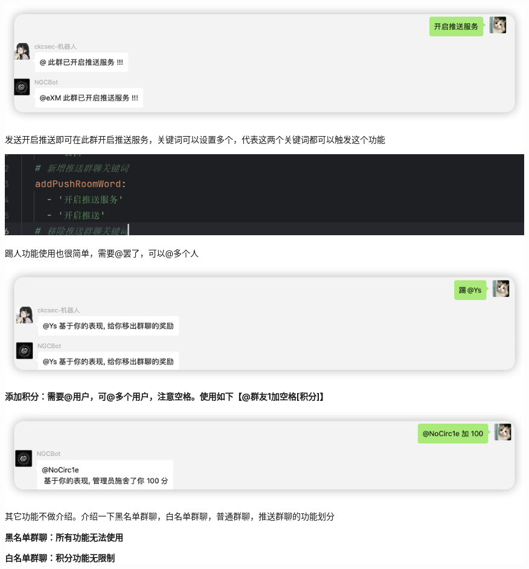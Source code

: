 ![image-20240715155301010](./README.assets/image-20240715155301010.png)

发送开启推送即可在此群开启推送服务，关键词可以设置多个，代表这两个关键词都可以触发这个功能

![image-20240715155333575](./README.assets/image-20240715155333575.png)

踢人功能使用也很简单，需要@罢了，可以@多个人

![image-20240715155405381](./README.assets/image-20240715155405381.png)

**添加积分：需要@用户，可@多个用户，注意空格。使用如下【@群友1加空格[积分]】**

![image-20240715155443022](./README.assets/image-20240715155443022.png)

其它功能不做介绍。介绍一下黑名单群聊，白名单群聊，普通群聊，推送群聊的功能划分

**黑名单群聊：所有功能无法使用**

**白名单群聊：积分功能无限制**
